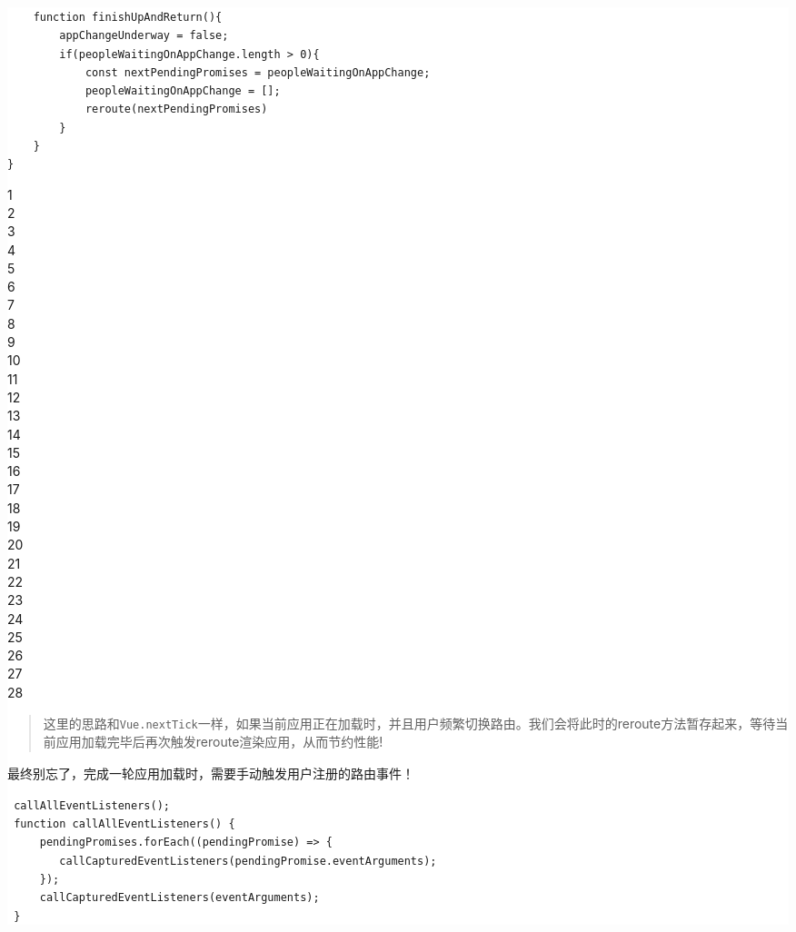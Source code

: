 ```
    function finishUpAndReturn(){
        appChangeUnderway = false;
        if(peopleWaitingOnAppChange.length > 0){
            const nextPendingPromises = peopleWaitingOnAppChange;
            peopleWaitingOnAppChange = [];
            reroute(nextPendingPromises)
        }
    }
}
```

1  
2  
3  
4  
5  
6  
7  
8  
9  
10  
11  
12  
13  
14  
15  
16  
17  
18  
19  
20  
21  
22  
23  
24  
25  
26  
27  
28  


> 这里的思路和`Vue.nextTick`一样，如果当前应用正在加载时，并且用户频繁切换路由。我们会将此时的reroute方法暂存起来，等待当前应用加载完毕后再次触发reroute渲染应用，从而节约性能!

最终别忘了，完成一轮应用加载时，需要手动触发用户注册的路由事件！

```
 callAllEventListeners();
 function callAllEventListeners() {
     pendingPromises.forEach((pendingPromise) => {
     	callCapturedEventListeners(pendingPromise.eventArguments);
     });
     callCapturedEventListeners(eventArguments);
 }
```